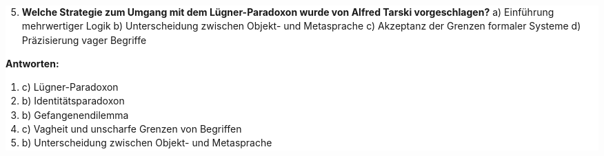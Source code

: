 5. **Welche Strategie zum Umgang mit dem Lügner-Paradoxon wurde von Alfred Tarski vorgeschlagen?**
   a) Einführung mehrwertiger Logik
   b) Unterscheidung zwischen Objekt- und Metasprache
   c) Akzeptanz der Grenzen formaler Systeme
   d) Präzisierung vager Begriffe

**Antworten:**
1. c) Lügner-Paradoxon
2. b) Identitätsparadoxon
3. b) Gefangenendilemma
4. c) Vagheit und unscharfe Grenzen von Begriffen
5. b) Unterscheidung zwischen Objekt- und Metasprache


